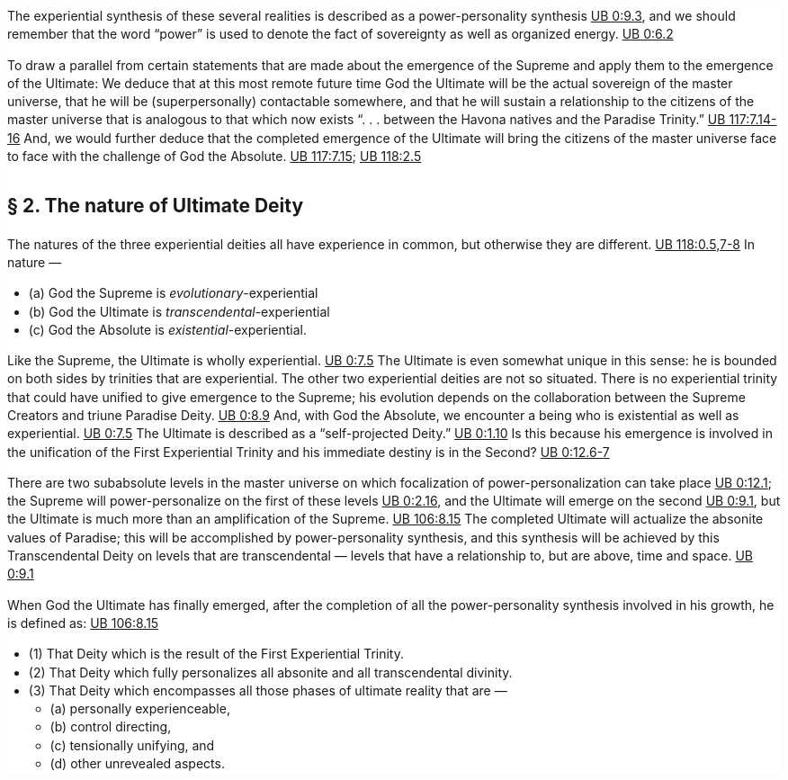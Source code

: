 The experiential synthesis of these several realities is described as a power-personality synthesis <a id="s98_100"></a>[UB 0:9.3](/en/The_Urantia_Book/0#p9_3), and we should remember that the word “power” is used to denote the fact of sovereignty as well as organized energy. <a id="s98_257"></a>[UB 0:6.2](/en/The_Urantia_Book/0#p6_2)

To draw a parallel from certain statements that are made about the emergence of the Supreme and apply them to the emergence of the Ultimate: We deduce that at this most remote future time God the Ultimate will be the actual sovereign of the master universe, that he will be (superpersonally) contactable somewhere, and that he will sustain a relationship to the citizens of the master universe that is analogous to that which now exists “. . . between the Havona natives and the Paradise Trinity.” <a id="s100_498"></a>[UB 117:7.14-16](/en/The_Urantia_Book/117#p7_14) And, we would further deduce that the completed emergence of the Ultimate will bring the citizens of the master universe face to face with the challenge of God the Absolute. <a id="s100_721"></a>[UB 117:7.15](/en/The_Urantia_Book/117#p7_15); <a id="s100_768"></a>[UB 118:2.5](/en/The_Urantia_Book/118#p2_5)

## § 2. The nature of Ultimate Deity

The natures of the three experiential deities all have experience in common, but otherwise they are different. <a id="s104_111"></a>[UB 118:0.5,7-8](/en/The_Urantia_Book/118#p0_5) In nature —
- (a) God the Supreme is _evolutionary_-experiential
- (b) God the Ultimate is _transcendental_-experiential
- (c) God the Absolute is _existential_-experiential.

Like the Supreme, the Ultimate is wholly experiential. <a id="s109_55"></a>[UB 0:7.5](/en/The_Urantia_Book/0#p7_5) The Ultimate is even somewhat unique in this sense: he is bounded on both sides by trinities that are experiential. The other two experiential deities are not so situated. There is no experiential trinity that could have unified to give emergence to the Supreme; his evolution depends on the collaboration between the Supreme Creators and triune Paradise Deity. <a id="s109_457"></a>[UB 0:8.9](/en/The_Urantia_Book/0#p8_9) And, with God the Absolute, we encounter a being who is existential as well as experiential. <a id="s109_590"></a>[UB 0:7.5](/en/The_Urantia_Book/0#p7_5) The Ultimate is described as a “self-projected Deity.” <a id="s109_685"></a>[UB 0:1.10](/en/The_Urantia_Book/0#p1_10) Is this because his emergence is involved in the unification of the First Experiential Trinity and his immediate destiny is in the Second? <a id="s109_866"></a>[UB 0:12.6-7](/en/The_Urantia_Book/0#p12_6)

There are two subabsolute levels in the master universe on which focalization of power-personalization can take place <a id="s111_118"></a>[UB 0:12.1](/en/The_Urantia_Book/0#p12_1); the Supreme will power-personalize on the first of these levels <a id="s111_225"></a>[UB 0:2.16](/en/The_Urantia_Book/0#p2_16), and the Ultimate will emerge on the second <a id="s111_311"></a>[UB 0:9.1](/en/The_Urantia_Book/0#p9_1), but the Ultimate is much more than an amplification of the Supreme. <a id="s111_420"></a>[UB 106:8.15](/en/The_Urantia_Book/106#p8_15) The completed Ultimate will actualize the absonite values of Paradise; this will be accomplished by power-personality synthesis, and this synthesis will be achieved by this Transcendental Deity on levels that are transcendental — levels that have a relationship to, but are above, time and space. <a id="s111_763"></a>[UB 0:9.1](/en/The_Urantia_Book/0#p9_1)

When God the Ultimate has finally emerged, after the completion of all the power-personality synthesis involved in his growth, he is defined as: <a id="s113_145"></a>[UB 106:8.15](/en/The_Urantia_Book/106#p8_15)

- (1) That Deity which is the result of the First Experiential Trinity.
- (2) That Deity which fully personalizes all absonite and all transcendental divinity.
- (3) That Deity which encompasses all those phases of ultimate reality that are —
    - (a) personally experienceable,
    - (b) control directing,
    - (c) tensionally unifying, and
    - (d) other unrevealed aspects.
